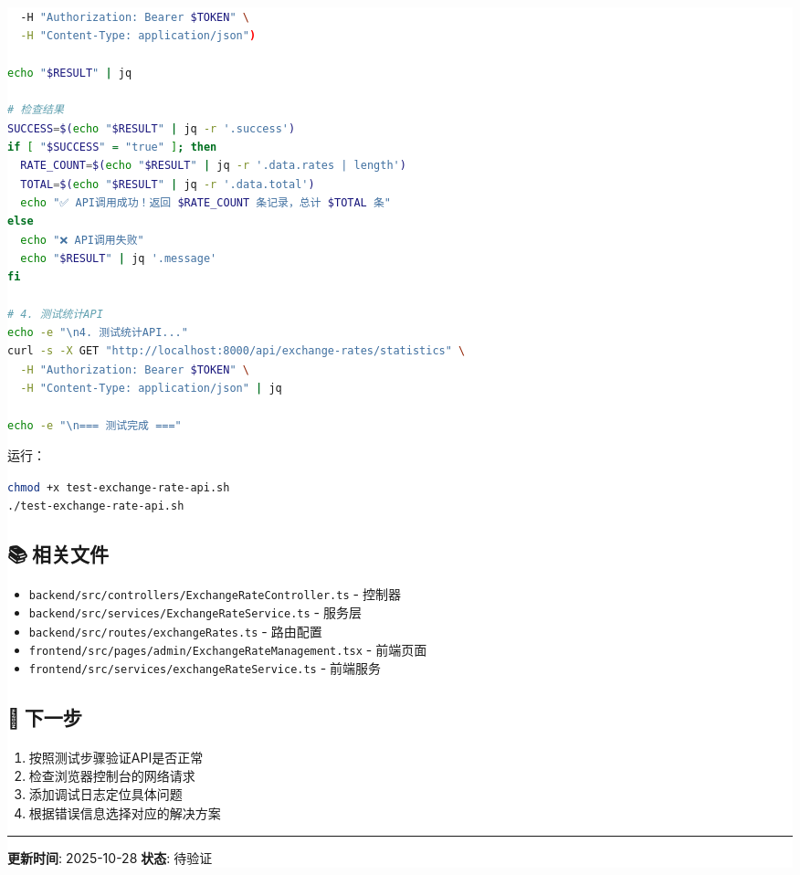 ```bash
  -H "Authorization: Bearer $TOKEN" \
  -H "Content-Type: application/json")

echo "$RESULT" | jq

# 检查结果
SUCCESS=$(echo "$RESULT" | jq -r '.success')
if [ "$SUCCESS" = "true" ]; then
  RATE_COUNT=$(echo "$RESULT" | jq -r '.data.rates | length')
  TOTAL=$(echo "$RESULT" | jq -r '.data.total')
  echo "✅ API调用成功！返回 $RATE_COUNT 条记录，总计 $TOTAL 条"
else
  echo "❌ API调用失败"
  echo "$RESULT" | jq '.message'
fi

# 4. 测试统计API
echo -e "\n4. 测试统计API..."
curl -s -X GET "http://localhost:8000/api/exchange-rates/statistics" \
  -H "Authorization: Bearer $TOKEN" \
  -H "Content-Type: application/json" | jq

echo -e "\n=== 测试完成 ==="
```

运行：
```bash
chmod +x test-exchange-rate-api.sh
./test-exchange-rate-api.sh
```

## 📚 相关文件

- `backend/src/controllers/ExchangeRateController.ts` - 控制器
- `backend/src/services/ExchangeRateService.ts` - 服务层
- `backend/src/routes/exchangeRates.ts` - 路由配置
- `frontend/src/pages/admin/ExchangeRateManagement.tsx` - 前端页面
- `frontend/src/services/exchangeRateService.ts` - 前端服务

## 🎯 下一步

1. 按照测试步骤验证API是否正常
2. 检查浏览器控制台的网络请求
3. 添加调试日志定位具体问题
4. 根据错误信息选择对应的解决方案

---

**更新时间**: 2025-10-28
**状态**: 待验证
